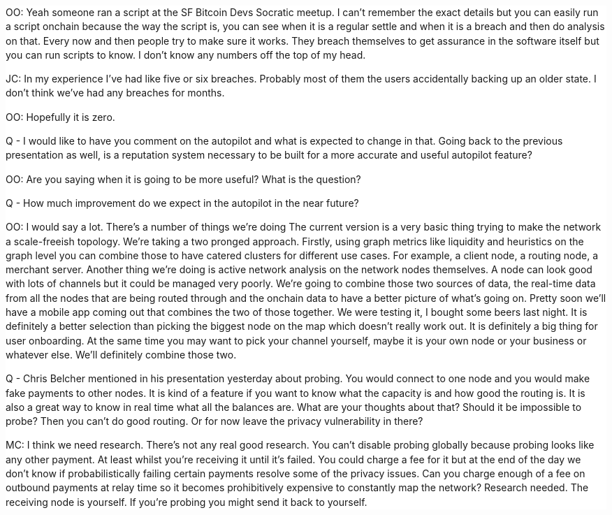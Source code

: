 OO: Yeah someone ran a script at the SF Bitcoin Devs Socratic meetup. I
can’t remember the exact details but you can easily run a script onchain
because the way the script is, you can see when it is a regular settle
and when it is a breach and then do analysis on that. Every now and then
people try to make sure it works. They breach themselves to get
assurance in the software itself but you can run scripts to know. I
don’t know any numbers off the top of my head.

JC: In my experience I’ve had like five or six breaches. Probably most
of them the users accidentally backing up an older state. I don’t think
we’ve had any breaches for months.

OO: Hopefully it is zero.

Q - I would like to have you comment on the autopilot and what is
expected to change in that. Going back to the previous presentation as
well, is a reputation system necessary to be built for a more accurate
and useful autopilot feature?

OO: Are you saying when it is going to be more useful? What is the
question?

Q - How much improvement do we expect in the autopilot in the near
future?

OO: I would say a lot. There’s a number of things we’re doing The
current version is a very basic thing trying to make the network a
scale-freeish topology. We’re taking a two pronged approach. Firstly,
using graph metrics like liquidity and heuristics on the graph level you
can combine those to have catered clusters for different use cases. For
example, a client node, a routing node, a merchant server. Another thing
we’re doing is active network analysis on the network nodes themselves.
A node can look good with lots of channels but it could be managed very
poorly. We’re going to combine those two sources of data, the real-time
data from all the nodes that are being routed through and the onchain
data to have a better picture of what’s going on. Pretty soon we’ll have
a mobile app coming out that combines the two of those together. We were
testing it, I bought some beers last night. It is definitely a better
selection than picking the biggest node on the map which doesn’t really
work out. It is definitely a big thing for user onboarding. At the same
time you may want to pick your channel yourself, maybe it is your own
node or your business or whatever else. We’ll definitely combine those
two.

Q - Chris Belcher mentioned in his presentation yesterday about probing.
You would connect to one node and you would make fake payments to other
nodes. It is kind of a feature if you want to know what the capacity is
and how good the routing is. It is also a great way to know in real time
what all the balances are. What are your thoughts about that? Should it
be impossible to probe? Then you can’t do good routing. Or for now leave
the privacy vulnerability in there?

MC: I think we need research. There’s not any real good research. You
can’t disable probing globally because probing looks like any other
payment. At least whilst you’re receiving it until it’s failed. You
could charge a fee for it but at the end of the day we don’t know if
probabilistically failing certain payments resolve some of the privacy
issues. Can you charge enough of a fee on outbound payments at relay
time so it becomes prohibitively expensive to constantly map the
network? Research needed. The receiving node is yourself. If you’re
probing you might send it back to yourself.
